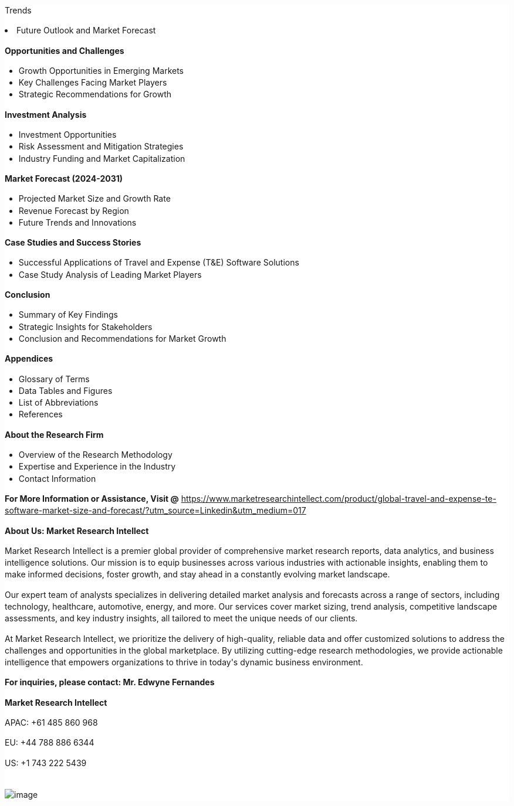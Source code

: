 Trends</li><li>Future Outlook and Market Forecast</li></ul><p><strong>Opportunities and Challenges</strong></p><ul><li>Growth Opportunities in Emerging Markets</li><li>Key Challenges Facing Market Players</li><li>Strategic Recommendations for Growth</li></ul><p><strong>Investment Analysis</strong></p><ul><li>Investment Opportunities</li><li>Risk Assessment and Mitigation Strategies</li><li>Industry Funding and Market Capitalization</li></ul><p><strong>Market Forecast (2024-2031)</strong></p><ul><li>Projected Market Size and Growth Rate</li><li>Revenue Forecast by Region</li><li>Future Trends and Innovations</li></ul><p><strong>Case Studies and Success Stories</strong></p><ul><li>Successful Applications of Travel and Expense (T&E) Software Solutions</li><li>Case Study Analysis of Leading Market Players</li></ul><p><strong>Conclusion</strong></p><ul><li>Summary of Key Findings</li><li>Strategic Insights for Stakeholders</li><li>Conclusion and Recommendations for Market Growth</li></ul><p><strong>Appendices</strong></p><ul><li>Glossary of Terms</li><li>Data Tables and Figures</li><li>List of Abbreviations</li><li>References</li></ul><p><strong>About the Research Firm</strong></p><ul><li>Overview of the Research Methodology</li><li>Expertise and Experience in the Industry</li><li>Contact Information</li></ul></div><div class="article-main__content" data-test-id="publishing-text-block"><p><span class="font-[700]"><strong>For More Information or Assistance, Visit @</strong>&nbsp;<a href="https://www.marketresearchintellect.com/product/global-travel-and-expense-te-software-market-size-and-forecast/?utm_source=Linkedin&utm_medium=017">https://www.marketresearchintellect.com/product/global-travel-and-expense-te-software-market-size-and-forecast/?utm_source=Linkedin&utm_medium=017</a></span></p><p><strong>About Us: Market Research Intellect</strong></p><p>Market Research Intellect is a premier global provider of comprehensive market research reports, data analytics, and business intelligence solutions. Our mission is to equip businesses across various industries with actionable insights, enabling them to make informed decisions, foster growth, and stay ahead in a constantly evolving market landscape.</p><p>Our expert team of analysts specializes in delivering detailed market analysis and forecasts across a range of sectors, including technology, healthcare, automotive, energy, and more. Our services cover market sizing, trend analysis, competitive landscape assessments, and key industry insights, all tailored to meet the unique needs of our clients.</p><p>At Market Research Intellect, we prioritize the delivery of high-quality, reliable data and offer customized solutions to address the challenges and opportunities in the global marketplace. By utilizing cutting-edge research methodologies, we provide actionable intelligence that empowers organizations to thrive in today's dynamic business environment.</p><p><strong>For inquiries, please contact: Mr. Edwyne Fernandes</strong></p><p><strong>Market Research Intellect</strong></p><p>APAC: +61 485 860 968</p><p>EU: +44 788 886 6344</p><p>US: +1 743 222 5439</p></div><div class="article-main__content" data-test-id="publishing-text-block">&nbsp;</div>
![image](https://github.com/user-attachments/assets/3bea4445-9d52-4290-8f37-31e317a53edb)
